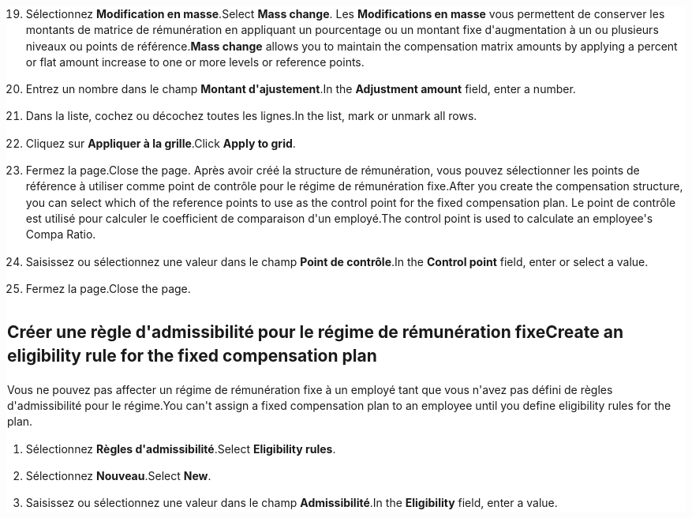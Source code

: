 19. <span data-ttu-id="9eafc-139">Sélectionnez **Modification en masse**.</span><span class="sxs-lookup"><span data-stu-id="9eafc-139">Select **Mass change**.</span></span> <span data-ttu-id="9eafc-140">Les **Modifications en masse** vous permettent de conserver les montants de matrice de rémunération en appliquant un pourcentage ou un montant fixe d'augmentation à un ou plusieurs niveaux ou points de référence.</span><span class="sxs-lookup"><span data-stu-id="9eafc-140">**Mass change** allows you to maintain the compensation matrix amounts by applying a percent or flat amount increase to one or more levels or reference points.</span></span>

20. <span data-ttu-id="9eafc-141">Entrez un nombre dans le champ **Montant d'ajustement**.</span><span class="sxs-lookup"><span data-stu-id="9eafc-141">In the **Adjustment amount** field, enter a number.</span></span>

21. <span data-ttu-id="9eafc-142">Dans la liste, cochez ou décochez toutes les lignes.</span><span class="sxs-lookup"><span data-stu-id="9eafc-142">In the list, mark or unmark all rows.</span></span>

22. <span data-ttu-id="9eafc-143">Cliquez sur **Appliquer à la grille**.</span><span class="sxs-lookup"><span data-stu-id="9eafc-143">Click **Apply to grid**.</span></span>

23. <span data-ttu-id="9eafc-144">Fermez la page.</span><span class="sxs-lookup"><span data-stu-id="9eafc-144">Close the page.</span></span> <span data-ttu-id="9eafc-145">Après avoir créé la structure de rémunération, vous pouvez sélectionner les points de référence à utiliser comme point de contrôle pour le régime de rémunération fixe.</span><span class="sxs-lookup"><span data-stu-id="9eafc-145">After you create the compensation structure, you can select which of the reference points to use as the control point for the fixed compensation plan.</span></span> <span data-ttu-id="9eafc-146">Le point de contrôle est utilisé pour calculer le coefficient de comparaison d'un employé.</span><span class="sxs-lookup"><span data-stu-id="9eafc-146">The control point is used to calculate an employee's Compa Ratio.</span></span>

24. <span data-ttu-id="9eafc-147">Saisissez ou sélectionnez une valeur dans le champ **Point de contrôle**.</span><span class="sxs-lookup"><span data-stu-id="9eafc-147">In the **Control point** field, enter or select a value.</span></span>

25. <span data-ttu-id="9eafc-148">Fermez la page.</span><span class="sxs-lookup"><span data-stu-id="9eafc-148">Close the page.</span></span>

## <a name="create-an-eligibility-rule-for-the-fixed-compensation-plan"></a><span data-ttu-id="9eafc-149">Créer une règle d'admissibilité pour le régime de rémunération fixe</span><span class="sxs-lookup"><span data-stu-id="9eafc-149">Create an eligibility rule for the fixed compensation plan</span></span>

<span data-ttu-id="9eafc-150">Vous ne pouvez pas affecter un régime de rémunération fixe à un employé tant que vous n'avez pas défini de règles d'admissibilité pour le régime.</span><span class="sxs-lookup"><span data-stu-id="9eafc-150">You can't assign a fixed compensation plan to an employee until you define eligibility rules for the plan.</span></span>  

1. <span data-ttu-id="9eafc-151">Sélectionnez **Règles d'admissibilité**.</span><span class="sxs-lookup"><span data-stu-id="9eafc-151">Select **Eligibility rules**.</span></span>

2. <span data-ttu-id="9eafc-152">Sélectionnez **Nouveau**.</span><span class="sxs-lookup"><span data-stu-id="9eafc-152">Select **New**.</span></span>

3. <span data-ttu-id="9eafc-153">Saisissez ou sélectionnez une valeur dans le champ **Admissibilité**.</span><span class="sxs-lookup"><span data-stu-id="9eafc-153">In the **Eligibility** field, enter a value.</span></span>
